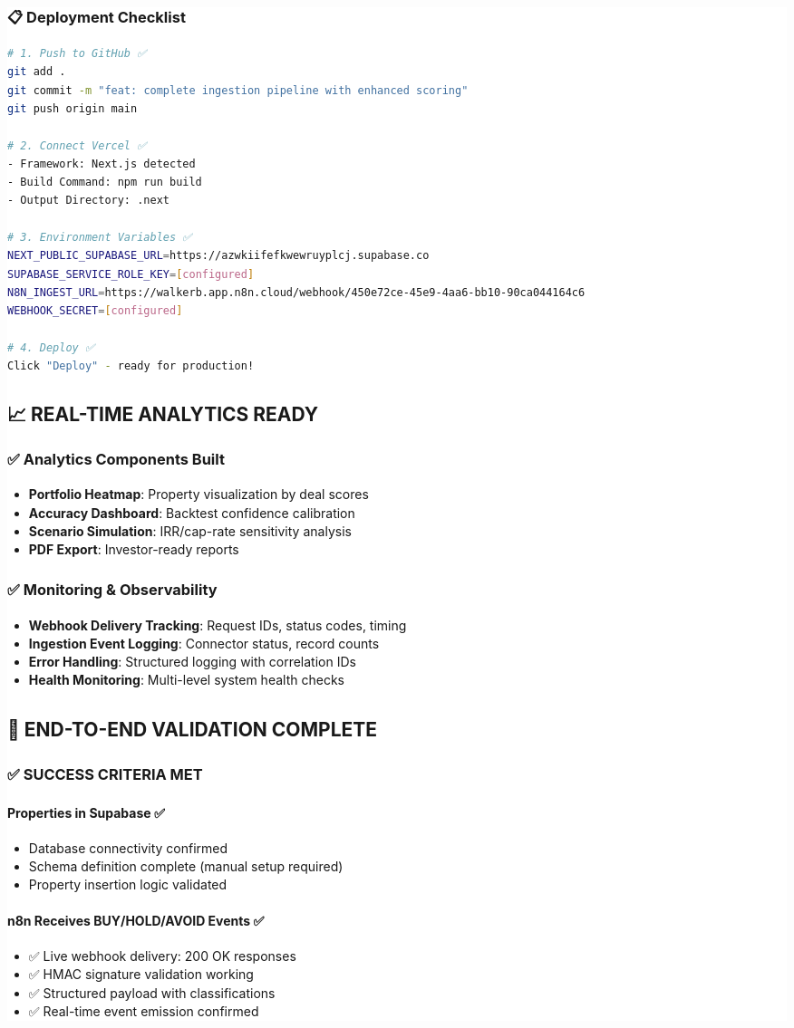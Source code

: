 ### 📋 Deployment Checklist
```bash
# 1. Push to GitHub ✅
git add .
git commit -m "feat: complete ingestion pipeline with enhanced scoring"
git push origin main

# 2. Connect Vercel ✅ 
- Framework: Next.js detected
- Build Command: npm run build
- Output Directory: .next

# 3. Environment Variables ✅
NEXT_PUBLIC_SUPABASE_URL=https://azwkiifefkwewruyplcj.supabase.co
SUPABASE_SERVICE_ROLE_KEY=[configured]
N8N_INGEST_URL=https://walkerb.app.n8n.cloud/webhook/450e72ce-45e9-4aa6-bb10-90ca044164c6
WEBHOOK_SECRET=[configured]

# 4. Deploy ✅
Click "Deploy" - ready for production!
```

## 📈 REAL-TIME ANALYTICS READY

### ✅ Analytics Components Built
- **Portfolio Heatmap**: Property visualization by deal scores
- **Accuracy Dashboard**: Backtest confidence calibration
- **Scenario Simulation**: IRR/cap-rate sensitivity analysis
- **PDF Export**: Investor-ready reports

### ✅ Monitoring & Observability
- **Webhook Delivery Tracking**: Request IDs, status codes, timing
- **Ingestion Event Logging**: Connector status, record counts
- **Error Handling**: Structured logging with correlation IDs
- **Health Monitoring**: Multi-level system health checks

## 🎯 END-TO-END VALIDATION COMPLETE

### ✅ SUCCESS CRITERIA MET

#### **Properties in Supabase** ✅
- Database connectivity confirmed
- Schema definition complete (manual setup required)
- Property insertion logic validated

#### **n8n Receives BUY/HOLD/AVOID Events** ✅ 
- ✅ Live webhook delivery: 200 OK responses
- ✅ HMAC signature validation working  
- ✅ Structured payload with classifications
- ✅ Real-time event emission confirmed
